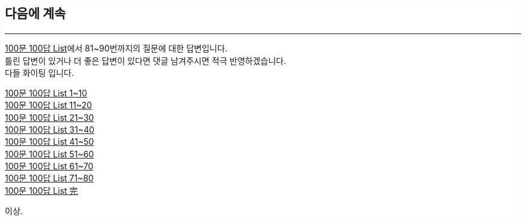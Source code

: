 ## 다음에 계속
---
  
[100문 100답 List](https://choimu4.github.io/swift/2024/01/15/swift-%EA%B0%9C%EB%B0%9C%EC%9E%90-100%EB%AC%B8100%EB%8B%B50.html)에서 81~90번까지의 질문에 대한 답변입니다.  
틀린 답변이 있거나 더 좋은 답변이 있다면 댓글 남겨주시면 적극 반영하겠습니다.  
다들 화이팅 입니다.  

[100문 100답 List 1~10](https://choimu4.github.io/swift/2024/01/16/swift-%EA%B0%9C%EB%B0%9C%EC%9E%90-100%EB%AC%B8100%EB%8B%B51.html)  
[100문 100답 List 11~20](https://choimu4.github.io/swift/2024/01/17/swift-%EA%B0%9C%EB%B0%9C%EC%9E%90-100%EB%AC%B8100%EB%8B%B52.html)  
[100문 100답 List 21~30](https://choimu4.github.io/swift/2024/01/18/swift-%EA%B0%9C%EB%B0%9C%EC%9E%90-100%EB%AC%B8100%EB%8B%B53.html)  
[100문 100답 List 31~40](https://choimu4.github.io/swift/2024/01/19/swift-%EA%B0%9C%EB%B0%9C%EC%9E%90-100%EB%AC%B8100%EB%8B%B54.html)  
[100문 100답 List 41~50](https://choimu4.github.io/swift/2024/01/22/swift-%EA%B0%9C%EB%B0%9C%EC%9E%90-100%EB%AC%B8100%EB%8B%B55.html)  
[100문 100답 List 51~60](https://choimu4.github.io/swift/2024/01/23/swift-%EA%B0%9C%EB%B0%9C%EC%9E%90-100%EB%AC%B8100%EB%8B%B56.html)  
[100문 100답 List 61~70](https://choimu4.github.io/swift/2024/01/29/swift-%EA%B0%9C%EB%B0%9C%EC%9E%90-100%EB%AC%B8100%EB%8B%B57.html)  
[100문 100답 List 71~80](https://choimu4.github.io/swift/2024/01/30/swift-%EA%B0%9C%EB%B0%9C%EC%9E%90-100%EB%AC%B8100%EB%8B%B58.html)  
[100문 100답 List 完](https://choimu4.github.io/swift/2024/02/05/swift-%EA%B0%9C%EB%B0%9C%EC%9E%90-100%EB%AC%B8100%EB%8B%B5%E5%AE%8C.html)


이상.
